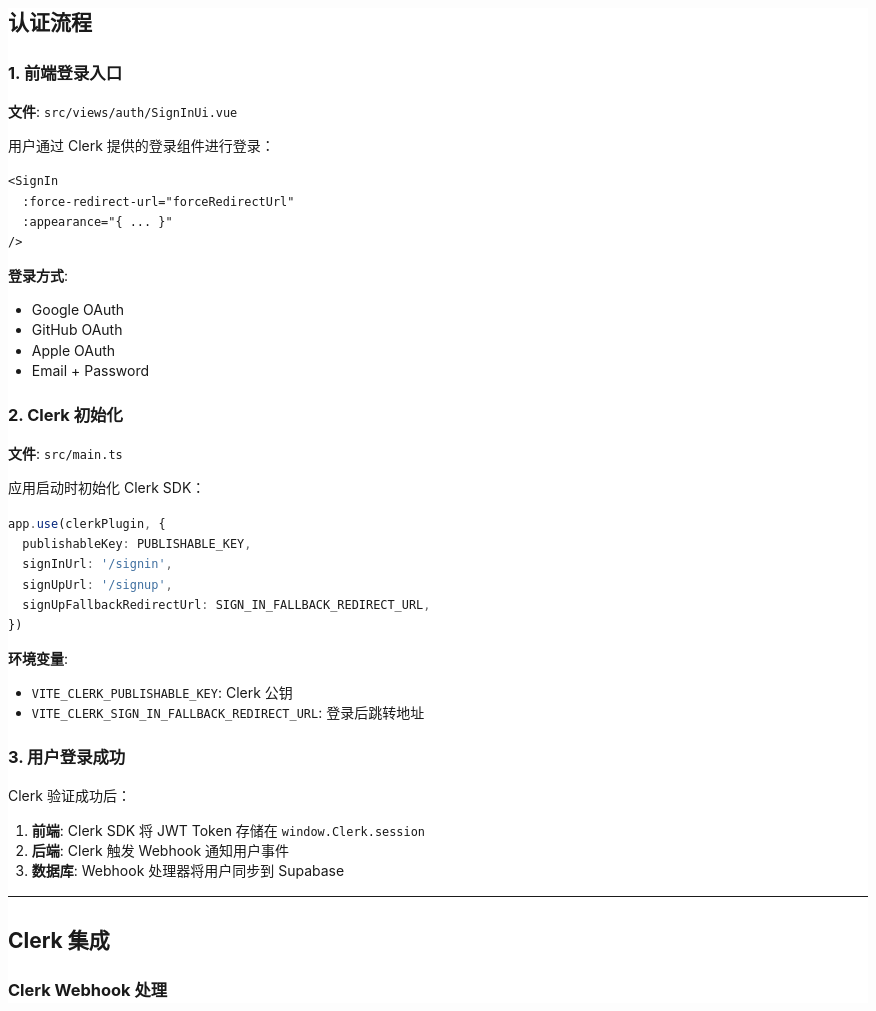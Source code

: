 
## 认证流程

### 1. 前端登录入口

**文件**: `src/views/auth/SignInUi.vue`

用户通过 Clerk 提供的登录组件进行登录：

```vue
<SignIn
  :force-redirect-url="forceRedirectUrl"
  :appearance="{ ... }"
/>
```

**登录方式**:
- Google OAuth
- GitHub OAuth
- Apple OAuth
- Email + Password

### 2. Clerk 初始化

**文件**: `src/main.ts`

应用启动时初始化 Clerk SDK：

```typescript
app.use(clerkPlugin, {
  publishableKey: PUBLISHABLE_KEY,
  signInUrl: '/signin',
  signUpUrl: '/signup',
  signUpFallbackRedirectUrl: SIGN_IN_FALLBACK_REDIRECT_URL,
})
```

**环境变量**:
- `VITE_CLERK_PUBLISHABLE_KEY`: Clerk 公钥
- `VITE_CLERK_SIGN_IN_FALLBACK_REDIRECT_URL`: 登录后跳转地址

### 3. 用户登录成功

Clerk 验证成功后：
1. **前端**: Clerk SDK 将 JWT Token 存储在 `window.Clerk.session`
2. **后端**: Clerk 触发 Webhook 通知用户事件
3. **数据库**: Webhook 处理器将用户同步到 Supabase

---

## Clerk 集成

### Clerk Webhook 处理
